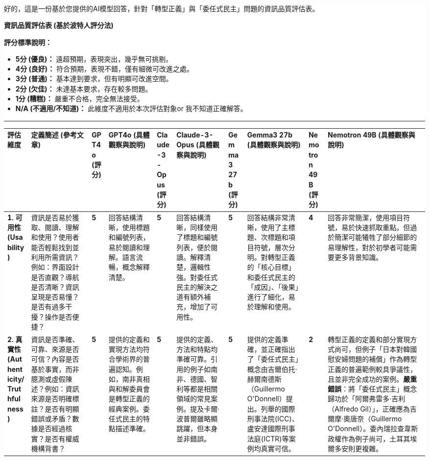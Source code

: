 好的，這是一份基於您提供的AI模型回答，針對「轉型正義」與「委任式民主」問題的資訊品質評估表。

**資訊品質評估表 (基於波特人評分法)**

**評分標準說明：**
*   **5分 (優良)：** 遠超預期，表現突出，幾乎無可挑剔。
*   **4分 (良好)：** 符合預期，表現不錯，僅有細微可改進之處。
*   **3分 (普通)：** 基本達到要求，但有明顯可改進空間。
*   **2分 (欠佳)：** 未達基本要求，存在較多問題。
*   **1分 (糟糕)：** 嚴重不合格，完全無法接受。
*   **N/A (不適用/不知道)：** 此維度不適用於本次評估對象or 我不知道正確解答。

---

| 評估維度          | 定義簡述 (參考文章)                                                                                                                                                              | GPT4o (評分) | GPT4o (具體觀察與說明)                                                                                                                                                                                                                                 | Claude-3-Opus (評分) | Claude-3-Opus (具體觀察與說明)                                                                                                                                                                                                              | Gemma3 27b (評分) | Gemma3 27b (具體觀察與說明)                                                                                                                                                                                                                                                        | Nemotron 49B (評分) | Nemotron 49B (具體觀察與說明)                                                                                                                                                                                                                                                           |
| :---------------- | :----------------------------------------------------------------------------------------------------------------------------------------------------------------------------- | :---------- | :---------------------------------------------------------------------------------------------------------------------------------------------------------------------------------------------------------------------------------------------------- | :------------------ | :------------------------------------------------------------------------------------------------------------------------------------------------------------------------------------------------------------------------------------------------------------ | :--------------- | :----------------------------------------------------------------------------------------------------------------------------------------------------------------------------------------------------------------------------------------------------------------------------------- | :----------------- | :--------------------------------------------------------------------------------------------------------------------------------------------------------------------------------------------------------------------------------------------------------------------------------------- |
| **1. 可用性 (Usability)** | 資訊是否易於獲取、閱讀、理解和使用？使用者能否輕鬆找到並利用所需資訊？例如：界面設計是否直觀？導航是否清晰？資訊呈現是否易懂？是否有過多干擾？操作是否便捷？                                                                 | **5**       | 回答結構清晰，使用標題和編號列表，易於閱讀和理解。語言流暢，概念解釋清楚。                                                                                                                                                                                               | **5**             | 回答結構清晰，同樣使用了標題和編號列表，便於閱讀。解釋清楚，邏輯性強。對委任式民主的解決之道有額外補充，增加了可用性。                                                                                                                                                                              | **5**            | 回答結構非常清晰，使用了主標題、次標題和項目符號，層次分明。對轉型正義的「核心目標」和委任式民主的「成因」、「後果」進行了細化，易於理解和使用。                                                                                                                                                                          | **4**              | 回答非常簡潔，使用項目符號，易於快速抓取重點。但過於簡潔可能犧牲了部分細節的易理解性，對於初學者可能需要更多背景知識。                                                                                                                                                                                          |
| **2. 真實性 (Authenticity/Truthfulness)** | 資訊是否準確、可靠、來源是否可信？內容是否基於事實，而非臆測或虛假陳述？例如：資訊來源是否明確標註？是否有明顯錯誤或矛盾？數據是否經過核實？是否有權威機構背書？                                                                       | **5**       | 提供的定義和實現方法均符合學術界的普遍認知。例如，南非真相與和解委員會是轉型正義的經典案例。委任式民主的特點描述準確。                                                                                                                                                                      | **5**             | 提供的定義、方法和特點均準確可靠。引用的例子如南非、德國、智利等都是相關領域的常見案例。提及卡爾·波普爾雖略顯跳躍，但本身並非錯誤。                                                                                                                                                                | **5**            | 提供的定義準確，並正確指出了「委任式民主」概念由吉爾伯托·赫爾南德斯（Guillermo O'Donnell）提出。列舉的國際刑事法院(ICC)、盧安達國際刑事法庭(ICTR)等案例均真實可信。                                                                                                                                                      | **2**              | 轉型正義的定義和部分實現方式尚可，但例子「日本對韓國慰安婦問題的補償」作為轉型正義的普遍範例較具爭議性，且並非完全成功的案例。**嚴重錯誤**：將「委任式民主」概念歸功於「阿爾弗雷多·吉利（Alfredo Gil）」，正確應為吉爾摩·奧唐奈（Guillermo O'Donnell）。委內瑞拉查韋斯政權作為例子尚可，土耳其埃爾多安則更複雜。 |